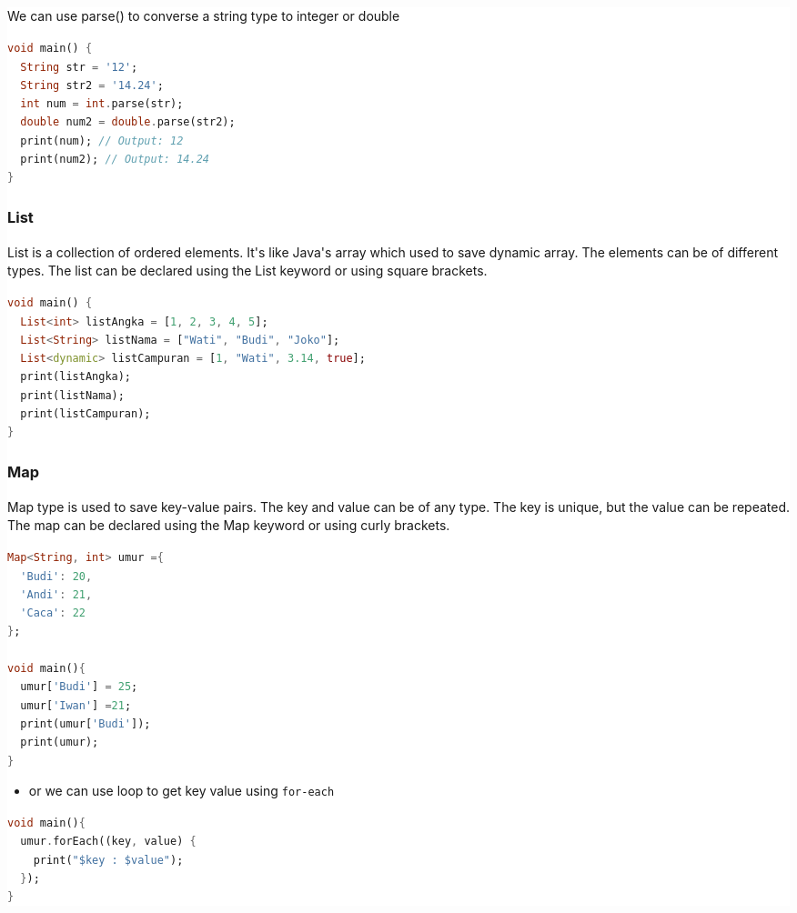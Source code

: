 We can use parse() to converse a string type to integer or double

```dart
void main() {
  String str = '12';
  String str2 = '14.24';
  int num = int.parse(str);
  double num2 = double.parse(str2);
  print(num); // Output: 12
  print(num2); // Output: 14.24
}
```

### List

List is a collection of ordered elements. It's like Java's array which used to save dynamic array. The elements can be of different types. The list can be declared using the List keyword or using square brackets.

```dart
void main() {
  List<int> listAngka = [1, 2, 3, 4, 5];
  List<String> listNama = ["Wati", "Budi", "Joko"];
  List<dynamic> listCampuran = [1, "Wati", 3.14, true];
  print(listAngka);
  print(listNama);
  print(listCampuran);
}
```

### Map

Map type is used to save key-value pairs. The key and value can be of any type. The key is unique, but the value can be repeated. The map can be declared using the Map keyword or using curly brackets.

```dart
Map<String, int> umur ={
  'Budi': 20,
  'Andi': 21,
  'Caca': 22
};

void main(){
  umur['Budi'] = 25;
  umur['Iwan'] =21;
  print(umur['Budi']);
  print(umur);
}
```

- or we can use loop to get key value using `for-each`

```dart
void main(){
  umur.forEach((key, value) {
    print("$key : $value");
  });
}
```
